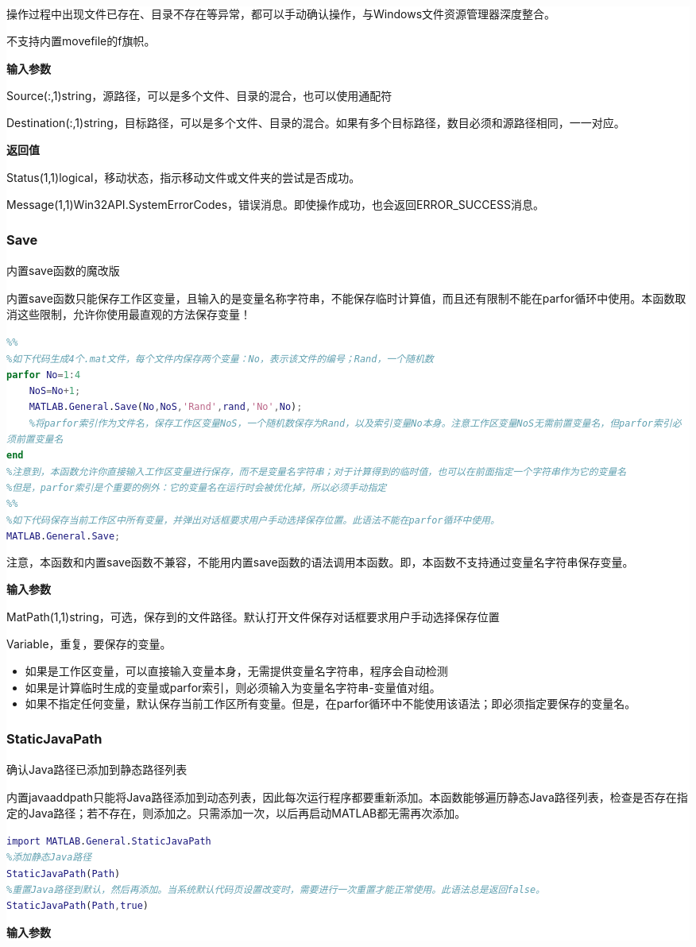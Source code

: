 操作过程中出现文件已存在、目录不存在等异常，都可以手动确认操作，与Windows文件资源管理器深度整合。

不支持内置movefile的f旗帜。

**输入参数**

Source(:,1)string，源路径，可以是多个文件、目录的混合，也可以使用通配符

Destination(:,1)string，目标路径，可以是多个文件、目录的混合。如果有多个目标路径，数目必须和源路径相同，一一对应。

**返回值**

Status(1,1)logical，移动状态，指示移动文件或文件夹的尝试是否成功。

Message(1,1)Win32API.SystemErrorCodes，错误消息。即使操作成功，也会返回ERROR_SUCCESS消息。
### Save
内置save函数的魔改版

内置save函数只能保存工作区变量，且输入的是变量名称字符串，不能保存临时计算值，而且还有限制不能在parfor循环中使用。本函数取消这些限制，允许你使用最直观的方法保存变量！
```MATLAB
%%
%如下代码生成4个.mat文件，每个文件内保存两个变量：No，表示该文件的编号；Rand，一个随机数
parfor No=1:4
	NoS=No+1;
	MATLAB.General.Save(No,NoS,'Rand',rand,'No',No);
	%将parfor索引作为文件名，保存工作区变量NoS，一个随机数保存为Rand，以及索引变量No本身。注意工作区变量NoS无需前置变量名，但parfor索引必须前置变量名
end
%注意到，本函数允许你直接输入工作区变量进行保存，而不是变量名字符串；对于计算得到的临时值，也可以在前面指定一个字符串作为它的变量名
%但是，parfor索引是个重要的例外：它的变量名在运行时会被优化掉，所以必须手动指定
%%
%如下代码保存当前工作区中所有变量，并弹出对话框要求用户手动选择保存位置。此语法不能在parfor循环中使用。
MATLAB.General.Save;
```
注意，本函数和内置save函数不兼容，不能用内置save函数的语法调用本函数。即，本函数不支持通过变量名字符串保存变量。

**输入参数**

MatPath(1,1)string，可选，保存到的文件路径。默认打开文件保存对话框要求用户手动选择保存位置

Variable，重复，要保存的变量。
- 如果是工作区变量，可以直接输入变量本身，无需提供变量名字符串，程序会自动检测
- 如果是计算临时生成的变量或parfor索引，则必须输入为变量名字符串-变量值对组。
- 如果不指定任何变量，默认保存当前工作区所有变量。但是，在parfor循环中不能使用该语法；即必须指定要保存的变量名。
### StaticJavaPath
确认Java路径已添加到静态路径列表

内置javaaddpath只能将Java路径添加到动态列表，因此每次运行程序都要重新添加。本函数能够遍历静态Java路径列表，检查是否存在指定的Java路径；若不存在，则添加之。只需添加一次，以后再启动MATLAB都无需再次添加。
```MATLAB
import MATLAB.General.StaticJavaPath
%添加静态Java路径
StaticJavaPath(Path)
%重置Java路径到默认，然后再添加。当系统默认代码页设置改变时，需要进行一次重置才能正常使用。此语法总是返回false。
StaticJavaPath(Path,true)
```
**输入参数**
